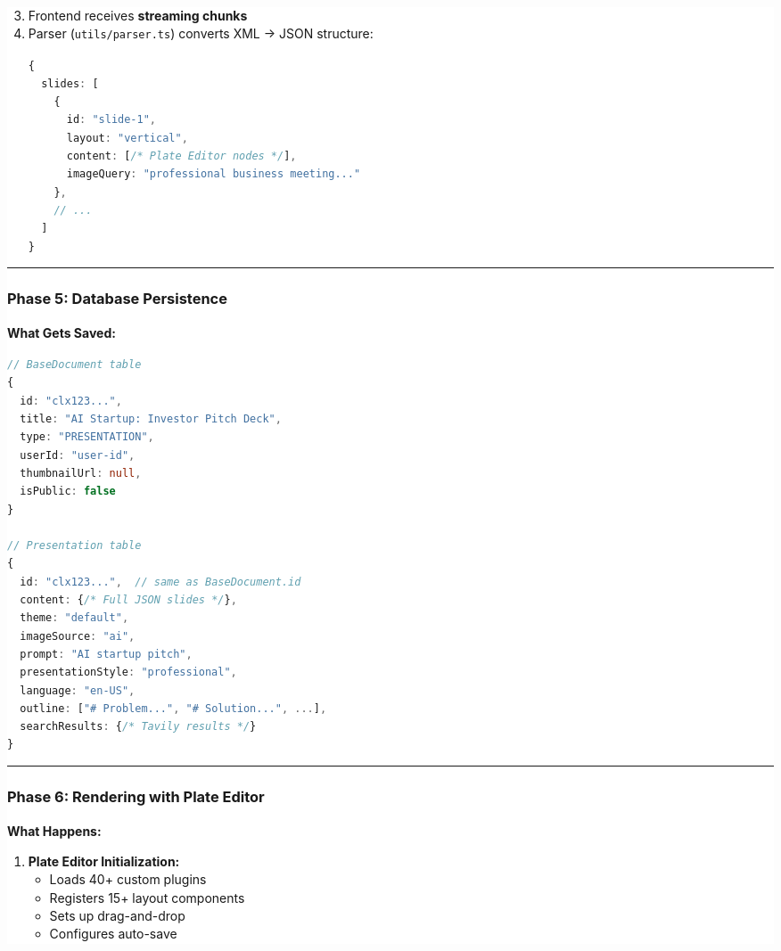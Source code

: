 3. Frontend receives **streaming chunks**
4. Parser (`utils/parser.ts`) converts XML → JSON structure:
   ```typescript
   {
     slides: [
       {
         id: "slide-1",
         layout: "vertical",
         content: [/* Plate Editor nodes */],
         imageQuery: "professional business meeting..."
       },
       // ...
     ]
   }
   ```

---

### Phase 5: Database Persistence

**What Gets Saved:**
```typescript
// BaseDocument table
{
  id: "clx123...",
  title: "AI Startup: Investor Pitch Deck",
  type: "PRESENTATION",
  userId: "user-id",
  thumbnailUrl: null,
  isPublic: false
}

// Presentation table
{
  id: "clx123...",  // same as BaseDocument.id
  content: {/* Full JSON slides */},
  theme: "default",
  imageSource: "ai",
  prompt: "AI startup pitch",
  presentationStyle: "professional",
  language: "en-US",
  outline: ["# Problem...", "# Solution...", ...],
  searchResults: {/* Tavily results */}
}
```

---

### Phase 6: Rendering with Plate Editor

**What Happens:**
1. **Plate Editor Initialization:**
   - Loads 40+ custom plugins
   - Registers 15+ layout components
   - Sets up drag-and-drop
   - Configures auto-save
